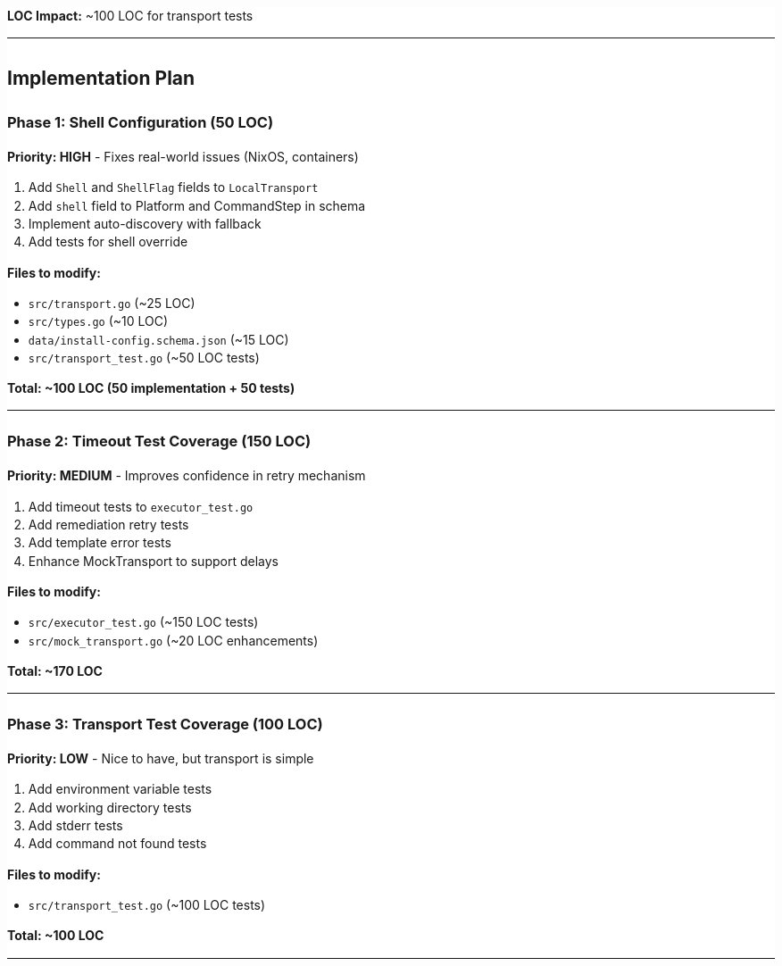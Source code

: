 **LOC Impact:** ~100 LOC for transport tests

---

## Implementation Plan

### Phase 1: Shell Configuration (50 LOC)

**Priority: HIGH** - Fixes real-world issues (NixOS, containers)

1. Add `Shell` and `ShellFlag` fields to `LocalTransport`
2. Add `shell` field to Platform and CommandStep in schema
3. Implement auto-discovery with fallback
4. Add tests for shell override

**Files to modify:**
- `src/transport.go` (~25 LOC)
- `src/types.go` (~10 LOC)
- `data/install-config.schema.json` (~15 LOC)
- `src/transport_test.go` (~50 LOC tests)

**Total: ~100 LOC (50 implementation + 50 tests)**

---

### Phase 2: Timeout Test Coverage (150 LOC)

**Priority: MEDIUM** - Improves confidence in retry mechanism

1. Add timeout tests to `executor_test.go`
2. Add remediation retry tests
3. Add template error tests
4. Enhance MockTransport to support delays

**Files to modify:**
- `src/executor_test.go` (~150 LOC tests)
- `src/mock_transport.go` (~20 LOC enhancements)

**Total: ~170 LOC**

---

### Phase 3: Transport Test Coverage (100 LOC)

**Priority: LOW** - Nice to have, but transport is simple

1. Add environment variable tests
2. Add working directory tests
3. Add stderr tests
4. Add command not found tests

**Files to modify:**
- `src/transport_test.go` (~100 LOC tests)

**Total: ~100 LOC**

---
